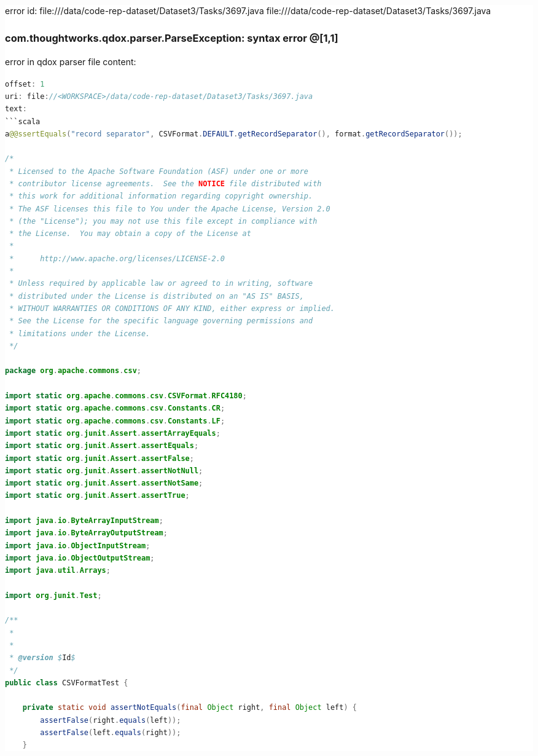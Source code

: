 error id: file://<WORKSPACE>/data/code-rep-dataset/Dataset3/Tasks/3697.java
file://<WORKSPACE>/data/code-rep-dataset/Dataset3/Tasks/3697.java
### com.thoughtworks.qdox.parser.ParseException: syntax error @[1,1]

error in qdox parser
file content:
```java
offset: 1
uri: file://<WORKSPACE>/data/code-rep-dataset/Dataset3/Tasks/3697.java
text:
```scala
a@@ssertEquals("record separator", CSVFormat.DEFAULT.getRecordSeparator(), format.getRecordSeparator());

/*
 * Licensed to the Apache Software Foundation (ASF) under one or more
 * contributor license agreements.  See the NOTICE file distributed with
 * this work for additional information regarding copyright ownership.
 * The ASF licenses this file to You under the Apache License, Version 2.0
 * (the "License"); you may not use this file except in compliance with
 * the License.  You may obtain a copy of the License at
 *
 *      http://www.apache.org/licenses/LICENSE-2.0
 *
 * Unless required by applicable law or agreed to in writing, software
 * distributed under the License is distributed on an "AS IS" BASIS,
 * WITHOUT WARRANTIES OR CONDITIONS OF ANY KIND, either express or implied.
 * See the License for the specific language governing permissions and
 * limitations under the License.
 */

package org.apache.commons.csv;

import static org.apache.commons.csv.CSVFormat.RFC4180;
import static org.apache.commons.csv.Constants.CR;
import static org.apache.commons.csv.Constants.LF;
import static org.junit.Assert.assertArrayEquals;
import static org.junit.Assert.assertEquals;
import static org.junit.Assert.assertFalse;
import static org.junit.Assert.assertNotNull;
import static org.junit.Assert.assertNotSame;
import static org.junit.Assert.assertTrue;

import java.io.ByteArrayInputStream;
import java.io.ByteArrayOutputStream;
import java.io.ObjectInputStream;
import java.io.ObjectOutputStream;
import java.util.Arrays;

import org.junit.Test;

/**
 *
 *
 * @version $Id$
 */
public class CSVFormatTest {

    private static void assertNotEquals(final Object right, final Object left) {
        assertFalse(right.equals(left));
        assertFalse(left.equals(right));
    }

```